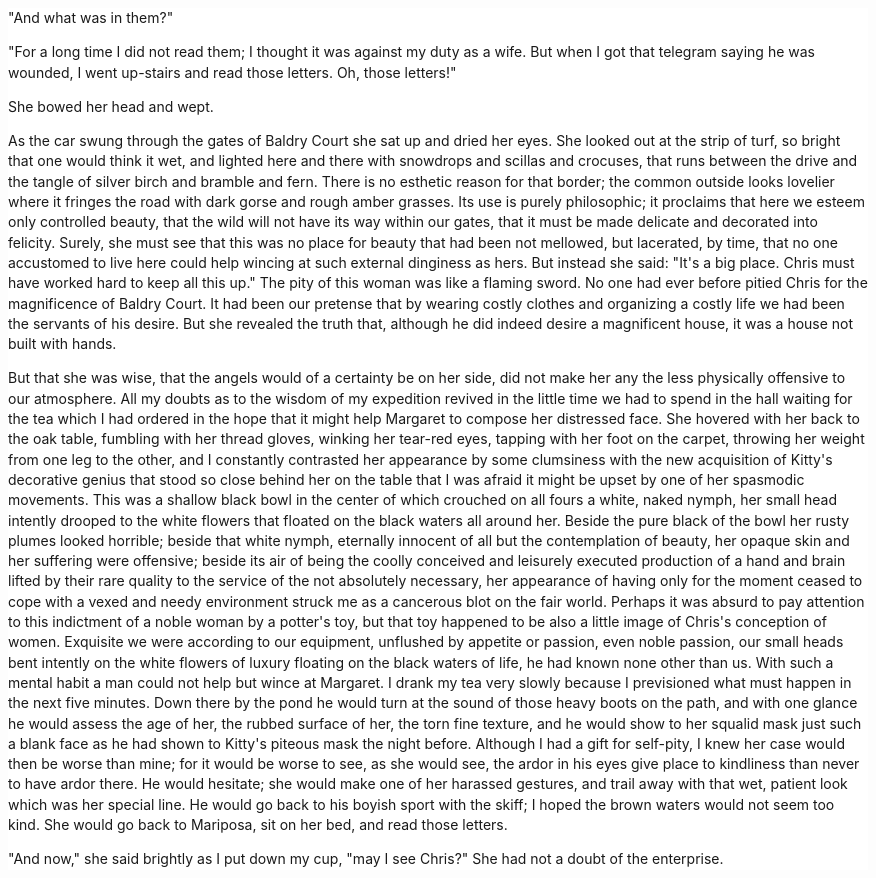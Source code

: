 "And what was in them?"

"For a long time I did not read them; I thought it was against my duty as a wife. But when I got that telegram saying he was wounded, I went up-stairs and read those letters. Oh, those letters!"

She bowed her head and wept.

As the car swung through the gates of Baldry Court she sat up and dried her eyes. She looked out at the strip of turf, so bright that one would think it wet, and lighted here and there with snowdrops and scillas and crocuses, that runs between the drive and the tangle of silver birch and bramble and fern. There is no esthetic reason for that border; the common outside looks lovelier where it fringes the road with dark gorse and rough amber grasses. Its use is purely philosophic; it proclaims that here we esteem only controlled beauty, that the wild will not have its way within our gates, that it must be made delicate and decorated into felicity. Surely, she must see that this was no place for beauty that had been not mellowed, but lacerated, by time, that no one accustomed to live here could help wincing at such external dinginess as hers. But instead she said: "It's a big place. Chris must have worked hard to keep all this up." The pity of this woman was like a flaming sword. No one had ever before pitied Chris for the magnificence of Baldry Court. It had been our pretense that by wearing costly clothes and organizing a costly life we had been the servants of his desire. But she revealed the truth that, although he did indeed desire a magnificent house, it was a house not built with hands.

But that she was wise, that the angels would of a certainty be on her side, did not make her any the less physically offensive to our atmosphere. All my doubts as to the wisdom of my expedition revived in the little time we had to spend in the hall waiting for the tea which I had ordered in the hope that it might help Margaret to compose her distressed face. She hovered with her back to the oak table, fumbling with her thread gloves, winking her tear-red eyes, tapping with her foot on the carpet, throwing her weight from one leg to the other, and I constantly contrasted her appearance by some clumsiness with the new acquisition of Kitty's decorative genius that stood so close behind her on the table that I was afraid it might be upset by one of her spasmodic movements. This was a shallow black bowl in the center of which crouched on all fours a white, naked nymph, her small head intently drooped to the white flowers that floated on the black waters all around her. Beside the pure black of the bowl her rusty plumes looked horrible; beside that white nymph, eternally innocent of all but the contemplation of beauty, her opaque skin and her suffering were offensive; beside its air of being the coolly conceived and leisurely executed production of a hand and brain lifted by their rare quality to the service of the not absolutely necessary, her appearance of having only for the moment ceased to cope with a vexed and needy environment struck me as a cancerous blot on the fair world. Perhaps it was absurd to pay attention to this indictment of a noble woman by a potter's toy, but that toy happened to be also a little image of Chris's conception of women. Exquisite we were according to our equipment, unflushed by appetite or passion, even noble passion, our small heads bent intently on the white flowers of luxury floating on the black waters of life, he had known none other than us. With such a mental habit a man could not help but wince at Margaret. I drank my tea very slowly because I previsioned what must happen in the next five minutes. Down there by the pond he would turn at the sound of those heavy boots on the path, and with one glance he would assess the age of her, the rubbed surface of her, the torn fine texture, and he would show to her squalid mask just such a blank face as he had shown to Kitty's piteous mask the night before. Although I had a gift for self-pity, I knew her case would then be worse than mine; for it would be worse to see, as she would see, the ardor in his eyes give place to kindliness than never to have ardor there. He would hesitate; she would make one of her harassed gestures, and trail away with that wet, patient look which was her special line. He would go back to his boyish sport with the skiff; I hoped the brown waters would not seem too kind. She would go back to Mariposa, sit on her bed, and read those letters.

"And now," she said brightly as I put down my cup, "may I see Chris?" She had not a doubt of the enterprise.
